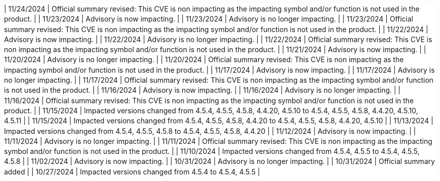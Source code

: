 | 11/24/2024 | Official summary revised: This CVE is non impacting as the impacting symbol and/or function is not used in the product. |
| 11/23/2024 | Advisory is now impacting. |
| 11/23/2024 | Advisory is no longer impacting. |
| 11/23/2024 | Official summary revised: This CVE is non impacting as the impacting symbol and/or function is not used in the product. |
| 11/22/2024 | Advisory is now impacting. |
| 11/22/2024 | Advisory is no longer impacting. |
| 11/22/2024 | Official summary revised: This CVE is non impacting as the impacting symbol and/or function is not used in the product. |
| 11/21/2024 | Advisory is now impacting. |
| 11/20/2024 | Advisory is no longer impacting. |
| 11/20/2024 | Official summary revised: This CVE is non impacting as the impacting symbol and/or function is not used in the product. |
| 11/17/2024 | Advisory is now impacting. |
| 11/17/2024 | Advisory is no longer impacting. |
| 11/17/2024 | Official summary revised: This CVE is non impacting as the impacting symbol and/or function is not used in the product. |
| 11/16/2024 | Advisory is now impacting. |
| 11/16/2024 | Advisory is no longer impacting. |
| 11/16/2024 | Official summary revised: This CVE is non impacting as the impacting symbol and/or function is not used in the product. |
| 11/15/2024 | Impacted versions changed from 4.5.4, 4.5.5, 4.5.8, 4.4.20, 4.5.10 to 4.5.4, 4.5.5, 4.5.8, 4.4.20, 4.5.10, 4.5.11 |
| 11/15/2024 | Impacted versions changed from 4.5.4, 4.5.5, 4.5.8, 4.4.20 to 4.5.4, 4.5.5, 4.5.8, 4.4.20, 4.5.10 |
| 11/13/2024 | Impacted versions changed from 4.5.4, 4.5.5, 4.5.8 to 4.5.4, 4.5.5, 4.5.8, 4.4.20 |
| 11/12/2024 | Advisory is now impacting. |
| 11/11/2024 | Advisory is no longer impacting. |
| 11/11/2024 | Official summary revised: This CVE is non impacting as the impacting symbol and/or function is not used in the product. |
| 11/10/2024 | Impacted versions changed from 4.5.4, 4.5.5 to 4.5.4, 4.5.5, 4.5.8 |
| 11/02/2024 | Advisory is now impacting. |
| 10/31/2024 | Advisory is no longer impacting. |
| 10/31/2024 | Official summary added |
| 10/27/2024 | Impacted versions changed from 4.5.4 to 4.5.4, 4.5.5 |
